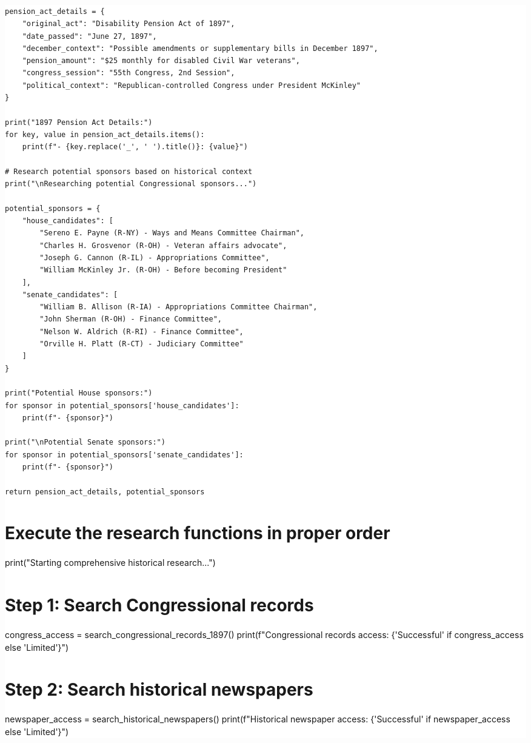     pension_act_details = {
        "original_act": "Disability Pension Act of 1897",
        "date_passed": "June 27, 1897",
        "december_context": "Possible amendments or supplementary bills in December 1897",
        "pension_amount": "$25 monthly for disabled Civil War veterans",
        "congress_session": "55th Congress, 2nd Session",
        "political_context": "Republican-controlled Congress under President McKinley"
    }
    
    print("1897 Pension Act Details:")
    for key, value in pension_act_details.items():
        print(f"- {key.replace('_', ' ').title()}: {value}")
    
    # Research potential sponsors based on historical context
    print("\nResearching potential Congressional sponsors...")
    
    potential_sponsors = {
        "house_candidates": [
            "Sereno E. Payne (R-NY) - Ways and Means Committee Chairman",
            "Charles H. Grosvenor (R-OH) - Veteran affairs advocate", 
            "Joseph G. Cannon (R-IL) - Appropriations Committee",
            "William McKinley Jr. (R-OH) - Before becoming President"
        ],
        "senate_candidates": [
            "William B. Allison (R-IA) - Appropriations Committee Chairman",
            "John Sherman (R-OH) - Finance Committee",
            "Nelson W. Aldrich (R-RI) - Finance Committee",
            "Orville H. Platt (R-CT) - Judiciary Committee"
        ]
    }
    
    print("Potential House sponsors:")
    for sponsor in potential_sponsors['house_candidates']:
        print(f"- {sponsor}")
    
    print("\nPotential Senate sponsors:")
    for sponsor in potential_sponsors['senate_candidates']:
        print(f"- {sponsor}")
    
    return pension_act_details, potential_sponsors

# Execute the research functions in proper order
print("Starting comprehensive historical research...")

# Step 1: Search Congressional records
congress_access = search_congressional_records_1897()
print(f"Congressional records access: {'Successful' if congress_access else 'Limited'}")

# Step 2: Search historical newspapers
newspaper_access = search_historical_newspapers()
print(f"Historical newspaper access: {'Successful' if newspaper_access else 'Limited'}")
